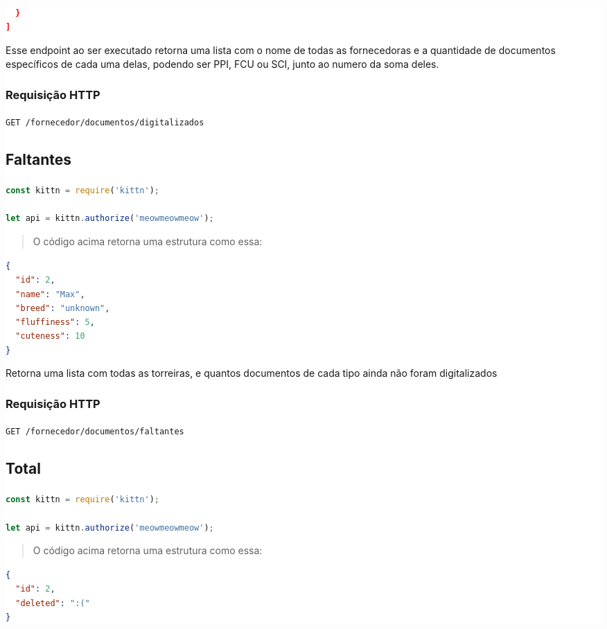 ```json
  }
]
```

Esse endpoint ao ser executado retorna uma lista com o nome de todas as fornecedoras e a quantidade de documentos específicos de cada uma delas, podendo ser PPI, FCU ou SCI, junto ao numero da soma deles.

### Requisição HTTP

`GET /fornecedor/documentos/digitalizados`

## Faltantes

```javascript
const kittn = require('kittn');

let api = kittn.authorize('meowmeowmeow');
```

> O código acima retorna uma estrutura como essa:

```json
{
  "id": 2,
  "name": "Max",
  "breed": "unknown",
  "fluffiness": 5,
  "cuteness": 10
}
```

Retorna uma lista com todas as torreiras, e quantos documentos de cada tipo ainda não foram digitalizados

### Requisição HTTP

`GET /fornecedor/documentos/faltantes`

## Total

```javascript
const kittn = require('kittn');

let api = kittn.authorize('meowmeowmeow');
```

> O código acima retorna uma estrutura como essa:

```json
{
  "id": 2,
  "deleted": ":("
}
```
